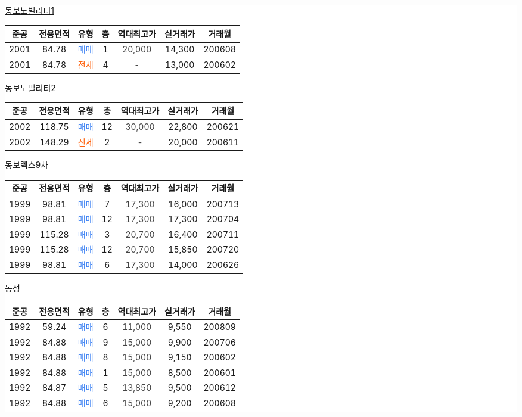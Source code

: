 [동보노빌리티1](https://search.naver.com/search.naver?query=%EA%B0%95%EC%9B%90%EB%8F%84+%EC%9B%90%EC%A3%BC%EC%8B%9C+%EB%AA%85%EB%A5%9C%EB%8F%99+%EB%8F%99%EB%B3%B4%EB%85%B8%EB%B9%8C%EB%A6%AC%ED%8B%B01)

|준공|전용면적|유형|층|역대최고가|실거래가|거래월|
|:---:|:---:|:---:|:---:|:---:|:---:|:---:|
|2001|84.78|<span style="color:#4285f3">매매</span>|1|<span style="color:#444444">20,000</span>|14,300|200608|
|2001|84.78|<span style="color:#ff5a00">전세</span>|4|<span style="color:#444444">-</span>|13,000|200602|

[동보노빌리티2](https://search.naver.com/search.naver?query=%EA%B0%95%EC%9B%90%EB%8F%84+%EC%9B%90%EC%A3%BC%EC%8B%9C+%EB%AA%85%EB%A5%9C%EB%8F%99+%EB%8F%99%EB%B3%B4%EB%85%B8%EB%B9%8C%EB%A6%AC%ED%8B%B02)

|준공|전용면적|유형|층|역대최고가|실거래가|거래월|
|:---:|:---:|:---:|:---:|:---:|:---:|:---:|
|2002|118.75|<span style="color:#4285f3">매매</span>|12|<span style="color:#444444">30,000</span>|22,800|200621|
|2002|148.29|<span style="color:#ff5a00">전세</span>|2|<span style="color:#444444">-</span>|20,000|200611|

[동보렉스9차](https://search.naver.com/search.naver?query=%EA%B0%95%EC%9B%90%EB%8F%84+%EC%9B%90%EC%A3%BC%EC%8B%9C+%EB%AA%85%EB%A5%9C%EB%8F%99+%EB%8F%99%EB%B3%B4%EB%A0%89%EC%8A%A49%EC%B0%A8)

|준공|전용면적|유형|층|역대최고가|실거래가|거래월|
|:---:|:---:|:---:|:---:|:---:|:---:|:---:|
|1999|98.81|<span style="color:#4285f3">매매</span>|7|<span style="color:#444444">17,300</span>|16,000|200713|
|1999|98.81|<span style="color:#4285f3">매매</span>|12|<span style="color:#444444">17,300</span>|17,300|200704|
|1999|115.28|<span style="color:#4285f3">매매</span>|3|<span style="color:#444444">20,700</span>|16,400|200711|
|1999|115.28|<span style="color:#4285f3">매매</span>|12|<span style="color:#444444">20,700</span>|15,850|200720|
|1999|98.81|<span style="color:#4285f3">매매</span>|6|<span style="color:#444444">17,300</span>|14,000|200626|

[동성](https://search.naver.com/search.naver?query=%EA%B0%95%EC%9B%90%EB%8F%84+%EC%9B%90%EC%A3%BC%EC%8B%9C+%EB%AA%85%EB%A5%9C%EB%8F%99+%EB%8F%99%EC%84%B1)

|준공|전용면적|유형|층|역대최고가|실거래가|거래월|
|:---:|:---:|:---:|:---:|:---:|:---:|:---:|
|1992|59.24|<span style="color:#4285f3">매매</span>|6|<span style="color:#444444">11,000</span>|9,550|200809|
|1992|84.88|<span style="color:#4285f3">매매</span>|9|<span style="color:#444444">15,000</span>|9,900|200706|
|1992|84.88|<span style="color:#4285f3">매매</span>|8|<span style="color:#444444">15,000</span>|9,150|200602|
|1992|84.88|<span style="color:#4285f3">매매</span>|1|<span style="color:#444444">15,000</span>|8,500|200601|
|1992|84.87|<span style="color:#4285f3">매매</span>|5|<span style="color:#444444">13,850</span>|9,500|200612|
|1992|84.88|<span style="color:#4285f3">매매</span>|6|<span style="color:#444444">15,000</span>|9,200|200608|


<script async src="//pagead2.googlesyndication.com/pagead/js/adsbygoogle.js"></script>

<ins class="adsbygoogle"
     style="display:block"
     data-ad-client="ca-pub-2446590836940007"
     data-ad-slot="1659523306"
     data-ad-format="auto"
     data-full-width-responsive="true"></ins>
<script>
(adsbygoogle = window.adsbygoogle || []).push({});
</script>
